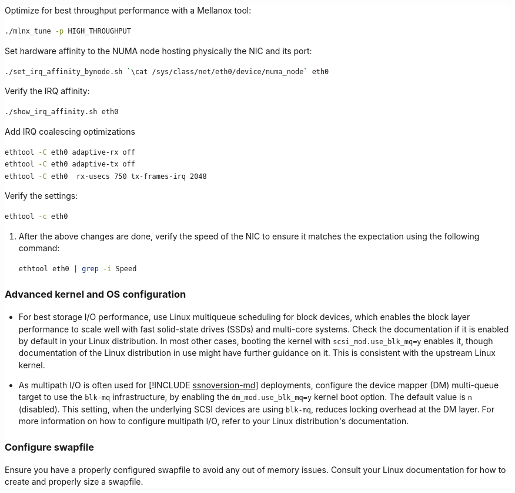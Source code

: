    Optimize for best throughput performance with a Mellanox tool:

   ```bash
   ./mlnx_tune -p HIGH_THROUGHPUT
   ```

   Set hardware affinity to the NUMA node hosting physically the NIC and its port:

   ```bash
   ./set_irq_affinity_bynode.sh `\cat /sys/class/net/eth0/device/numa_node` eth0
   ```

   Verify the IRQ affinity:

   ```bash
   ./show_irq_affinity.sh eth0
   ```

   Add IRQ coalescing optimizations

   ```bash
   ethtool -C eth0 adaptive-rx off
   ethtool -C eth0 adaptive-tx off
   ethtool -C eth0  rx-usecs 750 tx-frames-irq 2048
   ```

   Verify the settings:

   ```bash
   ethtool -c eth0
   ```

1. After the above changes are done, verify the speed of the NIC to ensure it matches the expectation using the following command:

   ```bash
   ethtool eth0 | grep -i Speed
   ```

### Advanced kernel and OS configuration

- For best storage I/O performance, use Linux multiqueue scheduling for block devices, which enables the block layer performance to scale well with fast solid-state drives (SSDs) and multi-core systems. Check the documentation if it is enabled by default in your Linux distribution. In most other cases, booting the kernel with `scsi_mod.use_blk_mq=y` enables it, though documentation of the Linux distribution in use might have further guidance on it. This is consistent with the upstream Linux kernel.

- As multipath I/O is often used for [!INCLUDE [ssnoversion-md](../includes/ssnoversion-md.md)] deployments, configure the device mapper (DM) multi-queue target to use the `blk-mq` infrastructure, by enabling the `dm_mod.use_blk_mq=y` kernel boot option. The default value is `n` (disabled). This setting, when the underlying SCSI devices are using `blk-mq`, reduces locking overhead at the DM layer. For more information on how to configure multipath I/O, refer to your Linux distribution's documentation.

### Configure swapfile

Ensure you have a properly configured swapfile to avoid any out of memory issues. Consult your Linux documentation for how to create and properly size a swapfile.
